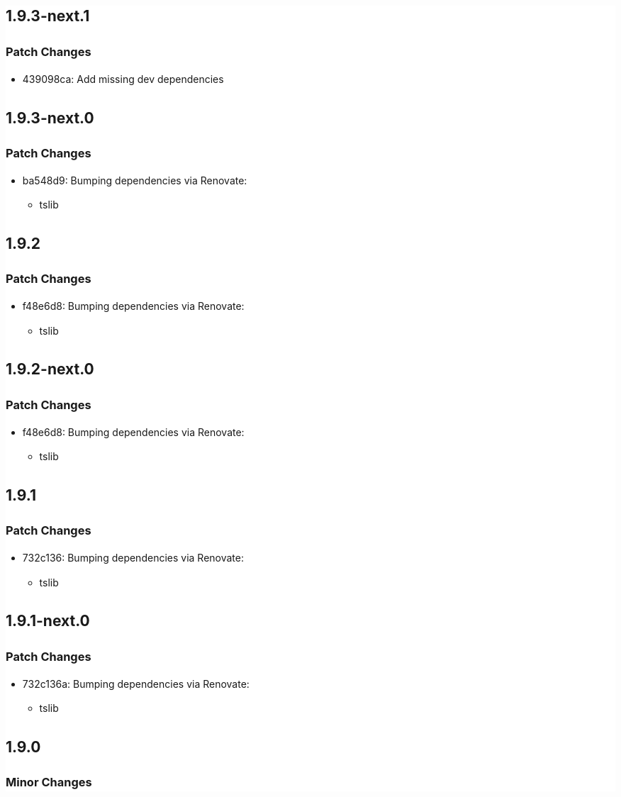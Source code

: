 ## 1.9.3-next.1

### Patch Changes

- 439098ca: Add missing dev dependencies

## 1.9.3-next.0

### Patch Changes

- ba548d9: Bumping dependencies via Renovate:

  - tslib

## 1.9.2

### Patch Changes

- f48e6d8: Bumping dependencies via Renovate:

  - tslib

## 1.9.2-next.0

### Patch Changes

- f48e6d8: Bumping dependencies via Renovate:

  - tslib

## 1.9.1

### Patch Changes

- 732c136: Bumping dependencies via Renovate:

  - tslib

## 1.9.1-next.0

### Patch Changes

- 732c136a: Bumping dependencies via Renovate:

  - tslib

## 1.9.0

### Minor Changes
